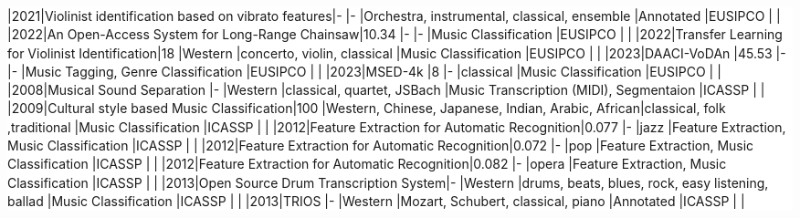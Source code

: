 |2021|Violinist identification based on vibrato features|-     |-                                            |Orchestra, instrumental, classical, ensemble                                                                                                                                    |Annotated                                                                                                                 |EUSIPCO   |                                                               |
|2022|An Open-Access System for Long-Range Chainsaw|10.34 |-                                            |-                                                                                                                                                                               |Music Classification                                                                                                      |EUSIPCO   |                                                               |
|2022|Transfer Learning for Violinist Identification|18    |Western                                      |concerto, violin, classical                                                                                                                                                     |Music Classification                                                                                                      |EUSIPCO   |                                                               |
|2023|DAACI-VoDAn                  |45.53 |-                                            |-                                                                                                                                                                               |Music Tagging, Genre Classification                                                                                       |EUSIPCO   |                                                               |
|2023|MSED-4k                      |8     |-                                            |classical                                                                                                                                                                       |Music Classification                                                                                                      |EUSIPCO   |                                                               |
|2008|Musical Sound Separation     |-     |Western                                      |classical, quartet, JSBach                                                                                                                                                      |Music Transcription (MIDI), Segmentaion                                                                                   |ICASSP    |                                                               |
|2009|Cultural style based Music Classification|100   |Western, Chinese, Japanese, Indian, Arabic, African|classical, folk ,traditional                                                                                                                                                    |Music  Classification                                                                                                     |ICASSP    |                                                               |
|2012|Feature Extraction for Automatic Recognition|0.077 |-                                            |jazz                                                                                                                                                                            |Feature Extraction, Music Classification                                                                                  |ICASSP    |                                                               |
|2012|Feature Extraction for Automatic Recognition|0.072 |-                                            |pop                                                                                                                                                                             |Feature Extraction, Music Classification                                                                                  |ICASSP    |                                                               |
|2012|Feature Extraction for Automatic Recognition|0.082 |-                                            |opera                                                                                                                                                                           |Feature Extraction, Music Classification                                                                                  |ICASSP    |                                                               |
|2013|Open Source Drum Transcription System|-     |Western                                      |drums, beats, blues, rock, easy listening, ballad                                                                                                                               |Music Classification                                                                                                      |ICASSP    |                                                               |
|2013|TRIOS                        |-     |Western                                      |Mozart, Schubert, classical, piano                                                                                                                                              |Annotated                                                                                                                 |ICASSP    |                                                               |